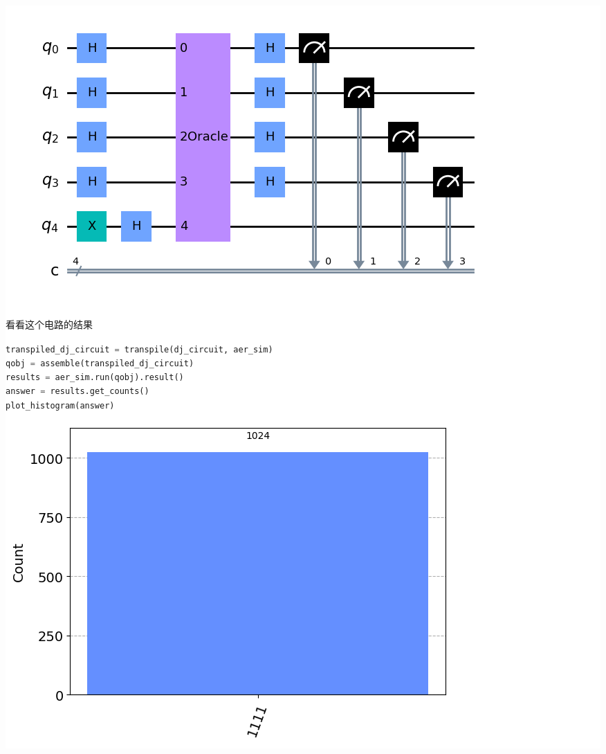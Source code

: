 ![output08](../../assert/img/qiskit-Deutsch-Jozsa-algorithm-pic11.png)

看看这个电路的结果

```python
transpiled_dj_circuit = transpile(dj_circuit, aer_sim)
qobj = assemble(transpiled_dj_circuit)
results = aer_sim.run(qobj).result()
answer = results.get_counts()
plot_histogram(answer)
```

![output09](../../assert/img/qiskit-Deutsch-Jozsa-algorithm-pic12.png)
